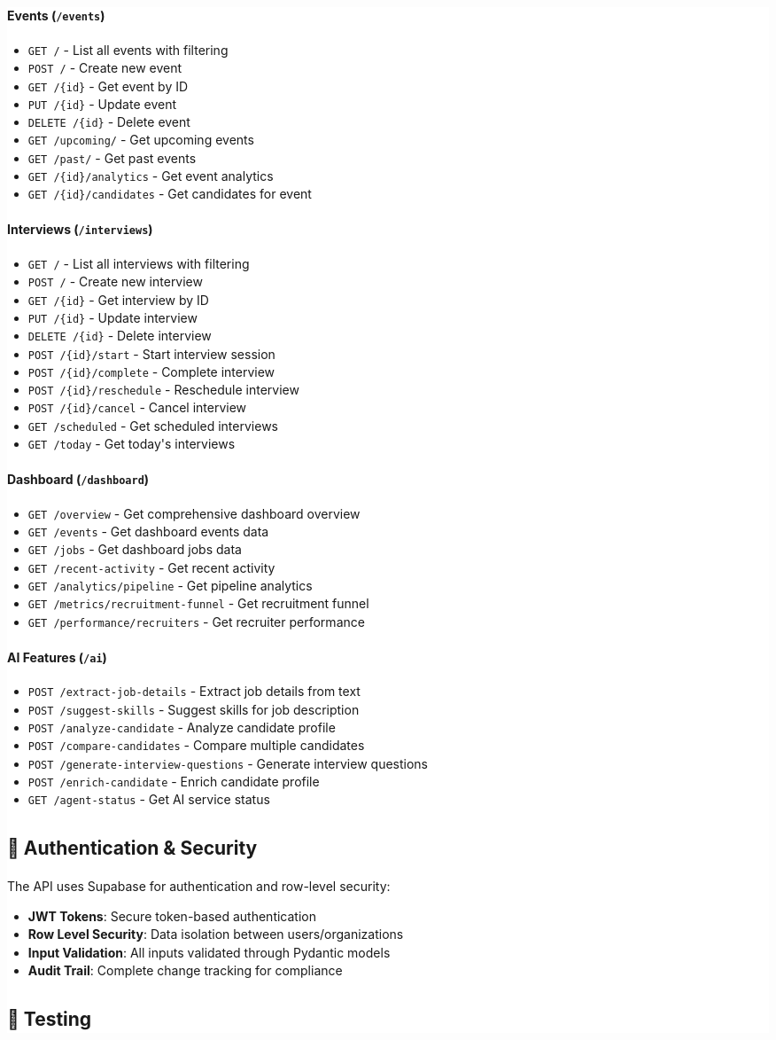#### Events (`/events`)
- `GET /` - List all events with filtering
- `POST /` - Create new event
- `GET /{id}` - Get event by ID
- `PUT /{id}` - Update event
- `DELETE /{id}` - Delete event
- `GET /upcoming/` - Get upcoming events
- `GET /past/` - Get past events
- `GET /{id}/analytics` - Get event analytics
- `GET /{id}/candidates` - Get candidates for event

#### Interviews (`/interviews`)
- `GET /` - List all interviews with filtering
- `POST /` - Create new interview
- `GET /{id}` - Get interview by ID
- `PUT /{id}` - Update interview
- `DELETE /{id}` - Delete interview
- `POST /{id}/start` - Start interview session
- `POST /{id}/complete` - Complete interview
- `POST /{id}/reschedule` - Reschedule interview
- `POST /{id}/cancel` - Cancel interview
- `GET /scheduled` - Get scheduled interviews
- `GET /today` - Get today's interviews

#### Dashboard (`/dashboard`)
- `GET /overview` - Get comprehensive dashboard overview
- `GET /events` - Get dashboard events data
- `GET /jobs` - Get dashboard jobs data
- `GET /recent-activity` - Get recent activity
- `GET /analytics/pipeline` - Get pipeline analytics
- `GET /metrics/recruitment-funnel` - Get recruitment funnel
- `GET /performance/recruiters` - Get recruiter performance

#### AI Features (`/ai`)
- `POST /extract-job-details` - Extract job details from text
- `POST /suggest-skills` - Suggest skills for job description
- `POST /analyze-candidate` - Analyze candidate profile
- `POST /compare-candidates` - Compare multiple candidates
- `POST /generate-interview-questions` - Generate interview questions
- `POST /enrich-candidate` - Enrich candidate profile
- `GET /agent-status` - Get AI service status

## 🔐 Authentication & Security

The API uses Supabase for authentication and row-level security:

- **JWT Tokens**: Secure token-based authentication
- **Row Level Security**: Data isolation between users/organizations
- **Input Validation**: All inputs validated through Pydantic models
- **Audit Trail**: Complete change tracking for compliance

## 🧪 Testing
